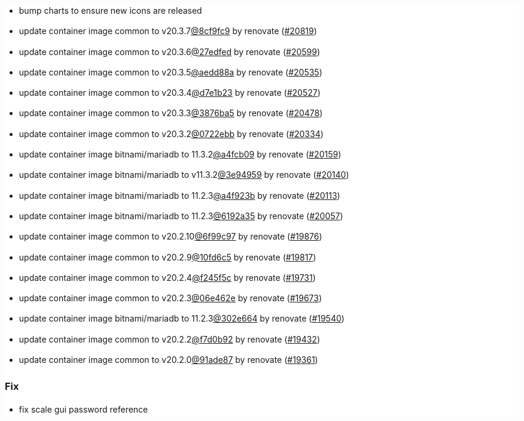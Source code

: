 

- bump charts to ensure new icons are released

- update container image common to v20.3.7[@8cf9fc9](https://github.com/8cf9fc9) by renovate ([#20819](https://github.com/truecharts/charts/issues/20819))

- update container image common to v20.3.6[@27edfed](https://github.com/27edfed) by renovate ([#20599](https://github.com/truecharts/charts/issues/20599))

- update container image common to v20.3.5[@aedd88a](https://github.com/aedd88a) by renovate ([#20535](https://github.com/truecharts/charts/issues/20535))

- update container image common to v20.3.4[@d7e1b23](https://github.com/d7e1b23) by renovate ([#20527](https://github.com/truecharts/charts/issues/20527))

- update container image common to v20.3.3[@3876ba5](https://github.com/3876ba5) by renovate ([#20478](https://github.com/truecharts/charts/issues/20478))

- update container image common to v20.3.2[@0722ebb](https://github.com/0722ebb) by renovate ([#20334](https://github.com/truecharts/charts/issues/20334))

- update container image bitnami/mariadb to 11.3.2[@a4fcb09](https://github.com/a4fcb09) by renovate ([#20159](https://github.com/truecharts/charts/issues/20159))

- update container image bitnami/mariadb to v11.3.2[@3e94959](https://github.com/3e94959) by renovate ([#20140](https://github.com/truecharts/charts/issues/20140))

- update container image bitnami/mariadb to 11.2.3[@a4f923b](https://github.com/a4f923b) by renovate ([#20113](https://github.com/truecharts/charts/issues/20113))

- update container image bitnami/mariadb to 11.2.3[@6192a35](https://github.com/6192a35) by renovate ([#20057](https://github.com/truecharts/charts/issues/20057))

- update container image common to v20.2.10[@6f99c97](https://github.com/6f99c97) by renovate ([#19876](https://github.com/truecharts/charts/issues/19876))

- update container image common to v20.2.9[@10fd6c5](https://github.com/10fd6c5) by renovate ([#19817](https://github.com/truecharts/charts/issues/19817))

- update container image common to v20.2.4[@f245f5c](https://github.com/f245f5c) by renovate ([#19731](https://github.com/truecharts/charts/issues/19731))

- update container image common to v20.2.3[@06e462e](https://github.com/06e462e) by renovate ([#19673](https://github.com/truecharts/charts/issues/19673))

- update container image bitnami/mariadb to 11.2.3[@302e664](https://github.com/302e664) by renovate ([#19540](https://github.com/truecharts/charts/issues/19540))

- update container image common to v20.2.2[@f7d0b92](https://github.com/f7d0b92) by renovate ([#19432](https://github.com/truecharts/charts/issues/19432))

- update container image common to v20.2.0[@91ade87](https://github.com/91ade87) by renovate ([#19361](https://github.com/truecharts/charts/issues/19361))

### Fix



- fix scale gui password reference
